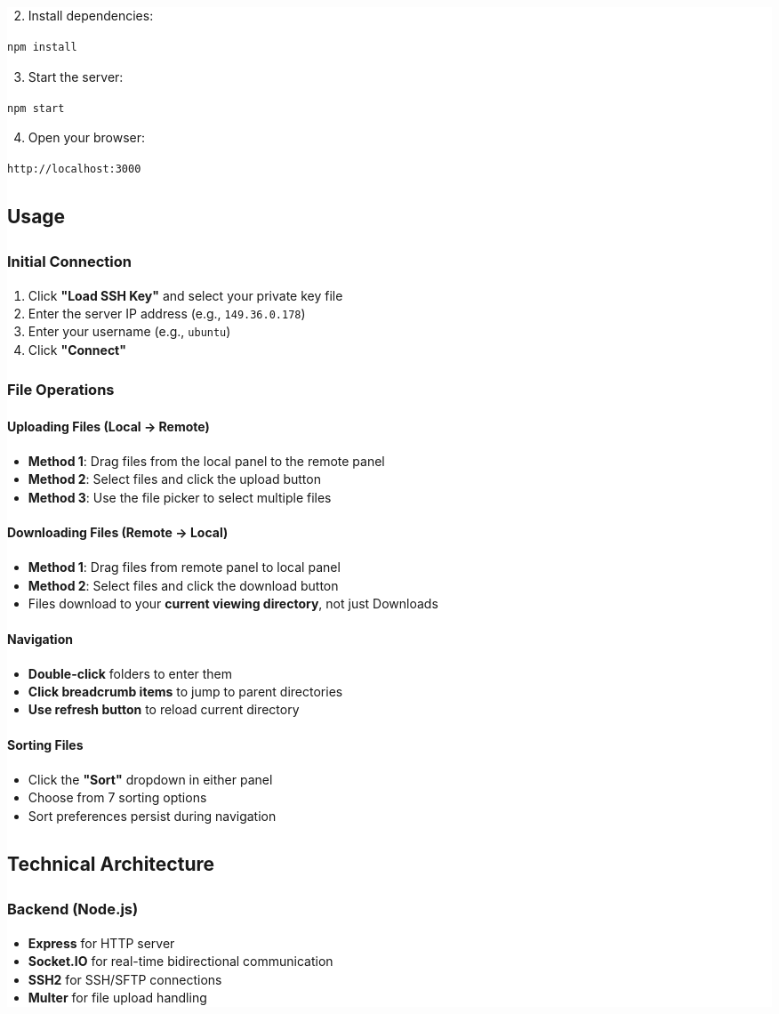 2. Install dependencies:
```bash
npm install
```

3. Start the server:
```bash
npm start
```

4. Open your browser:
```
http://localhost:3000
```

## Usage

### Initial Connection
1. Click **"Load SSH Key"** and select your private key file
2. Enter the server IP address (e.g., `149.36.0.178`)
3. Enter your username (e.g., `ubuntu`)
4. Click **"Connect"**

### File Operations

#### Uploading Files (Local → Remote)
- **Method 1**: Drag files from the local panel to the remote panel
- **Method 2**: Select files and click the upload button
- **Method 3**: Use the file picker to select multiple files

#### Downloading Files (Remote → Local)
- **Method 1**: Drag files from remote panel to local panel
- **Method 2**: Select files and click the download button
- Files download to your **current viewing directory**, not just Downloads

#### Navigation
- **Double-click** folders to enter them
- **Click breadcrumb items** to jump to parent directories
- **Use refresh button** to reload current directory

#### Sorting Files
- Click the **"Sort"** dropdown in either panel
- Choose from 7 sorting options
- Sort preferences persist during navigation

## Technical Architecture

### Backend (Node.js)
- **Express** for HTTP server
- **Socket.IO** for real-time bidirectional communication
- **SSH2** for SSH/SFTP connections
- **Multer** for file upload handling
